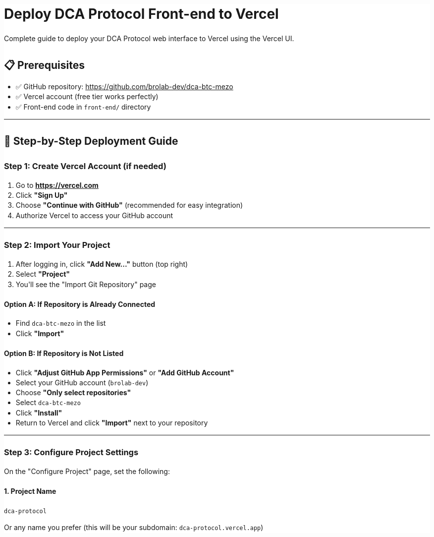 # Deploy DCA Protocol Front-end to Vercel

Complete guide to deploy your DCA Protocol web interface to Vercel using the Vercel UI.

## 📋 Prerequisites

- ✅ GitHub repository: https://github.com/brolab-dev/dca-btc-mezo
- ✅ Vercel account (free tier works perfectly)
- ✅ Front-end code in `front-end/` directory

---

## 🚀 Step-by-Step Deployment Guide

### Step 1: Create Vercel Account (if needed)

1. Go to **https://vercel.com**
2. Click **"Sign Up"**
3. Choose **"Continue with GitHub"** (recommended for easy integration)
4. Authorize Vercel to access your GitHub account

---

### Step 2: Import Your Project

1. After logging in, click **"Add New..."** button (top right)
2. Select **"Project"**
3. You'll see the "Import Git Repository" page

#### Option A: If Repository is Already Connected
- Find `dca-btc-mezo` in the list
- Click **"Import"**

#### Option B: If Repository is Not Listed
- Click **"Adjust GitHub App Permissions"** or **"Add GitHub Account"**
- Select your GitHub account (`brolab-dev`)
- Choose **"Only select repositories"**
- Select `dca-btc-mezo`
- Click **"Install"**
- Return to Vercel and click **"Import"** next to your repository

---

### Step 3: Configure Project Settings

On the "Configure Project" page, set the following:

#### 1. Project Name
```
dca-protocol
```
Or any name you prefer (this will be your subdomain: `dca-protocol.vercel.app`)
